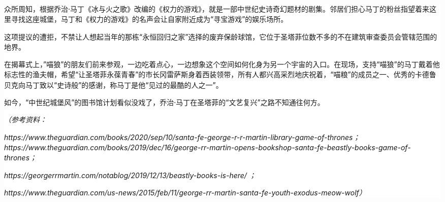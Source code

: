   <p>
   众所周知，根据乔治·马丁《冰与火之歌》改编的《权力的游戏》，就是一部中世纪史诗奇幻题材的剧集。邻居们担心马丁的粉丝指望着来这里寻找这座城堡，马丁和《权力的游戏》的名声会让自家附近成为“寻宝游戏”的娱乐场所。
  </p>
  <p>
  </p>
  <p>
   这项提议的遭拒，不禁让人想起当年的那栋“永恒回归之家”选择的废弃保龄球馆，它位于圣塔菲位数不多的不在建筑审查委员会管辖范围的地界。
  </p>
  <p>
  </p>
  <p>
   在揭幕式上，”喵狼”的朋友们前来参观，一边吃着点心，一边想象这个空间如何化身为另一个宇宙的入口。在现场，支持“喵狼”的马丁戴着他标志性的渔夫帽，希望“让圣塔菲永葆青春”的市长冈雷萨斯身着西装领带，所有人都兴高采烈地庆祝着，“喵粮”的成员之一、优秀的卡德鲁贝克向马丁致以“史诗般”的感谢，称马丁是他“见过的最酷的人之一”。
  </p>
  <p>
  </p>
  <p>
   如今，“中世纪城堡风”的图书馆计划看似没戏了，乔治·马丁在圣塔菲的“文艺复兴”之路不知通往何方。
  </p>
  <p>
  </p>
  <p>
   <em>
    （参考资料：
   </em>
  </p>
  <p>
   <em>
    https://www.theguardian.com/books/2020/sep/10/santa-fe-george-r-r-martin-library-game-of-thrones；https://www.theguardian.com/books/2019/dec/16/george-rr-martin-opens-bookshop-santa-fe-beastly-books-game-of-thrones；
   </em>
  </p>
  <p>
   <em>
    https://georgerrmartin.com/notablog/2019/12/13/beastly-books-is-here/ ；
   </em>
  </p>
  <p>
   <em>
    https://www.theguardian.com/us-news/2015/feb/11/george-rr-martin-santa-fe-youth-exodus-meow-wolf）
   </em>
  </p>
 </div>
</div>


